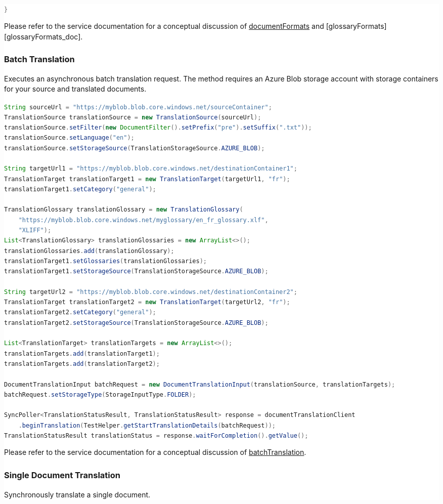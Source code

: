 ```java getSupportedFormats
}
```

Please refer to the service documentation for a conceptual discussion of [documentFormats][documentFormats_doc] and [glossaryFormats][glossaryFormats_doc].

### Batch Translation
Executes an asynchronous batch translation request. The method requires an Azure Blob storage account with storage containers for your source and translated documents.

```java startDocumentTranslation
String sourceUrl = "https://myblob.blob.core.windows.net/sourceContainer";
TranslationSource translationSource = new TranslationSource(sourceUrl);
translationSource.setFilter(new DocumentFilter().setPrefix("pre").setSuffix(".txt"));
translationSource.setLanguage("en");
translationSource.setStorageSource(TranslationStorageSource.AZURE_BLOB);

String targetUrl1 = "https://myblob.blob.core.windows.net/destinationContainer1";
TranslationTarget translationTarget1 = new TranslationTarget(targetUrl1, "fr");
translationTarget1.setCategory("general");

TranslationGlossary translationGlossary = new TranslationGlossary(
    "https://myblob.blob.core.windows.net/myglossary/en_fr_glossary.xlf",
    "XLIFF");
List<TranslationGlossary> translationGlossaries = new ArrayList<>();
translationGlossaries.add(translationGlossary);
translationTarget1.setGlossaries(translationGlossaries);
translationTarget1.setStorageSource(TranslationStorageSource.AZURE_BLOB);

String targetUrl2 = "https://myblob.blob.core.windows.net/destinationContainer2";
TranslationTarget translationTarget2 = new TranslationTarget(targetUrl2, "fr");
translationTarget2.setCategory("general");
translationTarget2.setStorageSource(TranslationStorageSource.AZURE_BLOB);

List<TranslationTarget> translationTargets = new ArrayList<>();
translationTargets.add(translationTarget1);
translationTargets.add(translationTarget2);

DocumentTranslationInput batchRequest = new DocumentTranslationInput(translationSource, translationTargets);
batchRequest.setStorageType(StorageInputType.FOLDER);

SyncPoller<TranslationStatusResult, TranslationStatusResult> response = documentTranslationClient
    .beginTranslation(TestHelper.getStartTranslationDetails(batchRequest));
TranslationStatusResult translationStatus = response.waitForCompletion().getValue();
```
Please refer to the service documentation for a conceptual discussion of [batchTranslation][batchTranslation_doc].

### Single Document Translation 
Synchronously translate a single document.


[//]: # ({x-version-update-start;com.azure:azure-ai-translation-document;current})
[//]: # ({x-version-update-end})
[//]: # ({x-version-update-start;com.azure:azure-identity;dependency})
[//]: # ({x-version-update-end})
[product_documentation]: https://learn.microsoft.com/azure/ai-services/translator/document-translation/overview
[docs]: https://learn.microsoft.com/azure/ai-services/translator/document-translation/reference/rest-api-guide
[jdk]: https://learn.microsoft.com/azure/developer/java/fundamentals/
[azure_subscription]: https://azure.microsoft.com/free/
[azure_identity]: https://github.com/Azure/azure-sdk-for-java/blob/main/sdk/identity/azure-identity
[sample_document_translation_client_with_apiKey]: https://github.com/Azure/azure-sdk-for-java/tree/main/sdk/translation/azure-ai-translation-document/src/samples/java/com/azure/ai/translation/document/ReadmeSamples.java
[sample_single_document_translation_client_with_apiKey]: https://github.com/Azure/azure-sdk-for-java/tree/main/sdk/translation/azure-ai-translation-document/src/samples/java/com/azure/ai/translation/document/ReadmeSamples.java
[documentFormats_doc]: https://learn.microsoft.com/azure/ai-services/translator/document-translation/reference/get-supported-document-formats
[glossaryFormats]: https://learn.microsoft.com/azure/ai-services/translator/document-translation/reference/get-supported-glossary-formats
[batchTranslation_doc]: https://learn.microsoft.com/azure/ai-services/translator/document-translation/reference/start-batch-translation
[singleDocumentTranslation_doc]: https://learn.microsoft.com/azure/ai-services/translator/document-translation/reference/translate-document
[cancelTranslation_doc]: https://learn.microsoft.com/azure/ai-services/translator/document-translation/reference/cancel-translation
[getTranslationsStatus_doc]: https://learn.microsoft.com/azure/ai-services/translator/document-translation/reference/get-translations-status
[getTranslationStatus_doc]: https://learn.microsoft.com/azure/ai-services/translator/document-translation/reference/get-translation-status
[getDocumentsStatus_doc]: https://learn.microsoft.com/azure/ai-services/translator/document-translation/reference/get-documents-status
[getDocumentStatus_doc]: https://learn.microsoft.com/azure/ai-services/translator/document-translation/reference/get-document-status
[document_translator_client_class]: https://github.com/Azure/azure-sdk-for-java/blob/main/sdk/translation/azure-ai-translation-document/src/main/java/com/azure/ai/translation/document/DocumentTranslationClient.java
[single_document_translator_client_class]: https://github.com/Azure/azure-sdk-for-java/blob/main/sdk/translation/azure-ai-translation-document/src/main/java/com/azure/ai/translation/document/SingleDocumentTranslationClient.java
[sample_batchDocumentTranslation]: https://github.com/Azure/azure-sdk-for-java/tree/main/sdk/translation/azure-ai-translation-document/src/samples/java/com/azure/ai/translation/document/StartDocumentTranslation.java
[sample_singleDocumentTranslation]: https://github.com/Azure/azure-sdk-for-java/tree/main/sdk/translation/azure-ai-translation-document/src/samples/java/com/azure/ai/translation/document/StartSingleDocumentTranslation.java
[sample_cancelTranslation]: https://github.com/Azure/azure-sdk-for-java/tree/main/sdk/translation/azure-ai-translation-document/src/samples/java/com/azure/ai/translation/document/CancelDocumentTranslation.java
[sample_getTranslationsStatus]: https://github.com/Azure/azure-sdk-for-java/tree/main/sdk/translation/azure-ai-translation-document/src/samples/java/com/azure/ai/translation/document/GetTranslationsStatus.java
[sample_getTranslationStatus]: https://github.com/Azure/azure-sdk-for-java/tree/main/sdk/translation/azure-ai-translation-document/src/samples/java/com/azure/ai/translation/document/GetTranslationStatus.java
[sample_getDocumentsStatus]: https://github.com/Azure/azure-sdk-for-java/tree/main/sdk/translation/azure-ai-translation-document/src/samples/java/com/azure/ai/translation/document/GetDocumentsStatus.java
[sample_getDocumentStatus]: https://github.com/Azure/azure-sdk-for-java/tree/main/sdk/translation/azure-ai-translation-document/src/samples/java/com/azure/ai/translation/document/GetDocumentStatus.java
[sample_getSupportedFormats]: https://github.com/Azure/azure-sdk-for-java/tree/main/sdk/translation/azure-ai-translation-document/src/samples/java/com/azure/ai/translation/document/GetSupportedFormats.java
[azure_identity_credential_type]: https://github.com/Azure/azure-sdk-for-java/tree/main/sdk/identity/azure-identity#credentials
[wiki_identity]: https://learn.microsoft.com/azure/developer/java/sdk/identity
[aad_authorization]: https://learn.microsoft.com/azure/cognitive-services/authentication#authenticate-with-azure-active-directory
[managed_identities_for_document_translation]: https://learn.microsoft.com/azure/ai-services/translator/document-translation/how-to-guides/create-use-managed-identities